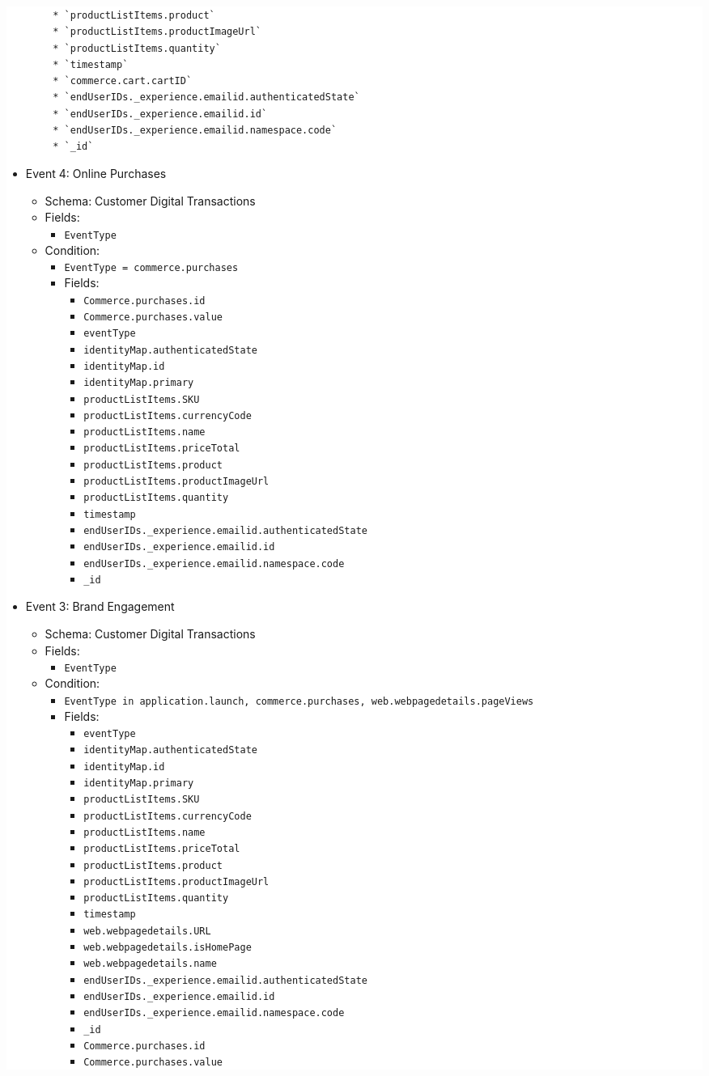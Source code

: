             * `productListItems.product`
            * `productListItems.productImageUrl`
            * `productListItems.quantity`
            * `timestamp`
            * `commerce.cart.cartID`
            * `endUserIDs._experience.emailid.authenticatedState`
            * `endUserIDs._experience.emailid.id`
            * `endUserIDs._experience.emailid.namespace.code`
            * `_id`

* Event 4: Online Purchases
    * Schema: Customer Digital Transactions
    * Fields:
        * `EventType`
    * Condition:
        * `EventType = commerce.purchases`
        * Fields: 
            * `Commerce.purchases.id`
            * `Commerce.purchases.value`
            * `eventType`
            * `identityMap.authenticatedState`
            * `identityMap.id`
            * `identityMap.primary`
            * `productListItems.SKU`
            * `productListItems.currencyCode`
            * `productListItems.name`
            * `productListItems.priceTotal`
            * `productListItems.product`
            * `productListItems.productImageUrl`
            * `productListItems.quantity`
            * `timestamp`
            * `endUserIDs._experience.emailid.authenticatedState`
            * `endUserIDs._experience.emailid.id`
            * `endUserIDs._experience.emailid.namespace.code`
            * `_id`

* Event 3: Brand Engagement
    * Schema: Customer Digital Transactions
    * Fields:
        * `EventType`
    * Condition:
        * `EventType in application.launch, commerce.purchases, web.webpagedetails.pageViews`
        * Fields:
            * `eventType`
            * `identityMap.authenticatedState`
            * `identityMap.id`
            * `identityMap.primary`
            * `productListItems.SKU`
            * `productListItems.currencyCode`
            * `productListItems.name`
            * `productListItems.priceTotal`
            * `productListItems.product`
            * `productListItems.productImageUrl`
            * `productListItems.quantity`
            * `timestamp`
            * `web.webpagedetails.URL`
            * `web.webpagedetails.isHomePage`
            * `web.webpagedetails.name`
            * `endUserIDs._experience.emailid.authenticatedState`
            * `endUserIDs._experience.emailid.id`
            * `endUserIDs._experience.emailid.namespace.code`
            * `_id`
            * `Commerce.purchases.id`
            * `Commerce.purchases.value`